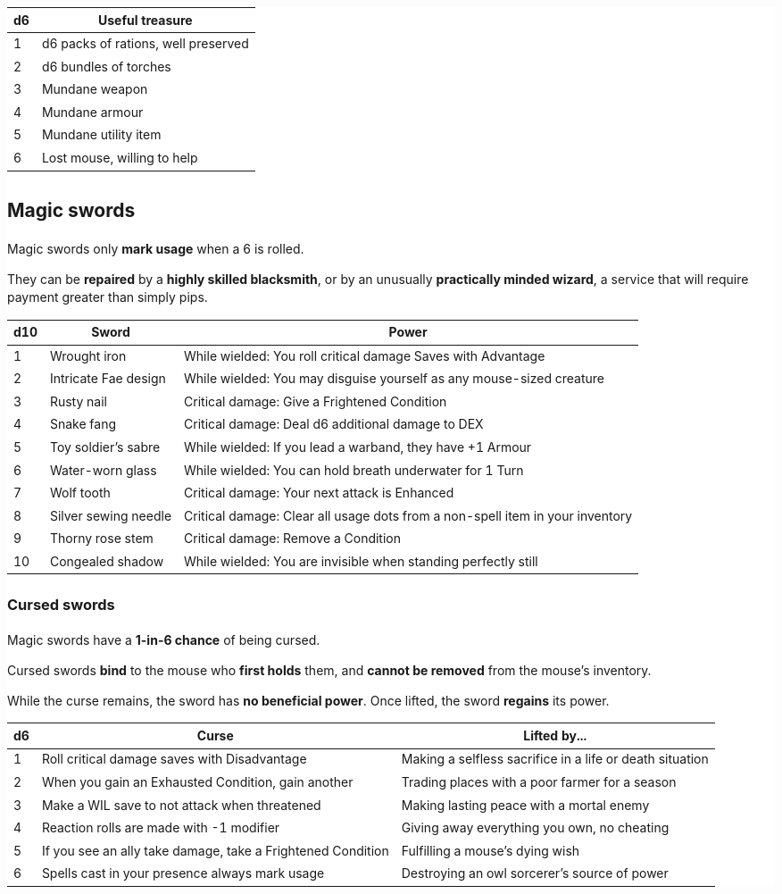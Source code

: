 | d6  | Useful treasure                     |
| --- | ----------------------------------- |
| 1   | d6 packs of rations, well preserved |
| 2   | d6 bundles of torches               |
| 3   | Mundane weapon                      |
| 4   | Mundane armour                      |
| 5   | Mundane utility item                |
| 6   | Lost mouse, willing to help         |

## Magic swords

Magic swords only **mark usage** when a 6 is rolled.

They can be **repaired** by a **highly skilled blacksmith**, or by an unusually **practically minded wizard**, a service that will require payment greater than simply pips.

| d10 | Sword                | Power                                                                         |
| --- | -------------------- | ----------------------------------------------------------------------------- |
| 1   | Wrought iron         | While wielded: You roll critical damage Saves with Advantage                  |
| 2   | Intricate Fae design | While wielded: You may disguise yourself as any mouse-sized creature          |
| 3   | Rusty nail           | Critical damage: Give a Frightened Condition                                  |
| 4   | Snake fang           | Critical damage: Deal d6 additional damage to DEX                             |
| 5   | Toy soldier’s sabre  | While wielded: If you lead a warband, they have +1 Armour                     |
| 6   | Water-worn glass     | While wielded: You can hold breath underwater for 1 Turn                      |
| 7   | Wolf tooth           | Critical damage: Your next attack is Enhanced                                 |
| 8   | Silver sewing needle | Critical damage: Clear all usage dots from a non-spell item in your inventory |
| 9   | Thorny rose stem     | Critical damage: Remove a Condition                                           |
| 10  | Congealed shadow     | While wielded: You are invisible when standing perfectly still                |

### Cursed swords

Magic swords have a **1-in-6 chance** of being cursed.

Cursed swords **bind** to the mouse who **first holds** them, and **cannot be removed** from the mouse’s inventory.

While the curse remains, the sword has **no beneficial power**. Once lifted, the sword **regains** its power.

| d6  | Curse                                                       | Lifted by...                                             |
| --- | ----------------------------------------------------------- | -------------------------------------------------------- |
| 1   | Roll critical damage saves with Disadvantage                | Making a selfless sacrifice in a life or death situation |
| 2   | When you gain an Exhausted Condition, gain another          | Trading places with a poor farmer for a season           |
| 3   | Make a WIL save to not attack when threatened               | Making lasting peace with a mortal enemy                 |
| 4   | Reaction rolls are made with -1 modifier                    | Giving away everything you own, no cheating              |
| 5   | If you see an ally take damage, take a Frightened Condition | Fulfilling a mouse’s dying wish                          |
| 6   | Spells cast in your presence always mark usage              | Destroying an owl sorcerer’s source of power             |
